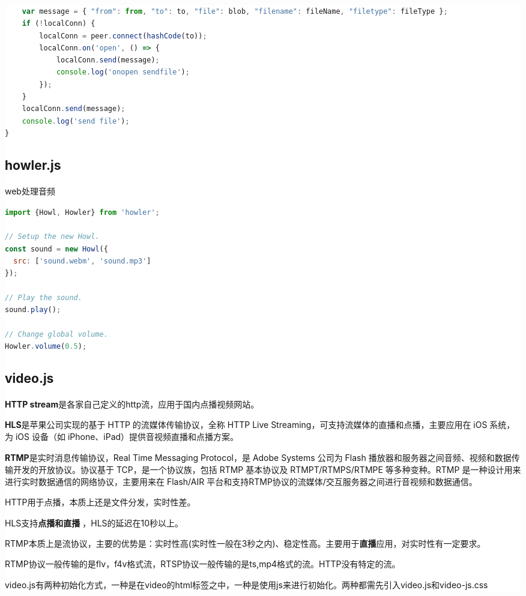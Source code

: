 ```javascript
    var message = { "from": from, "to": to, "file": blob, "filename": fileName, "filetype": fileType };
    if (!localConn) {
        localConn = peer.connect(hashCode(to));
        localConn.on('open', () => {
            localConn.send(message);
            console.log('onopen sendfile');
        });
    }
    localConn.send(message);
    console.log('send file');
}
```

## howler.js

web处理音频

```javascript
import {Howl, Howler} from 'howler';

// Setup the new Howl.
const sound = new Howl({
  src: ['sound.webm', 'sound.mp3']
});

// Play the sound.
sound.play();

// Change global volume.
Howler.volume(0.5);
```



## video.js

**HTTP stream**是各家自己定义的http流，应用于国内点播视频网站。

**HLS**是苹果公司实现的基于 HTTP 的流媒体传输协议，全称 HTTP Live Streaming，可支持流媒体的直播和点播，主要应用在 iOS 系统，为 iOS 设备（如 iPhone、iPad）提供音视频直播和点播方案。

**RTMP**是实时消息传输协议，Real Time Messaging Protocol，是 Adobe Systems 公司为 Flash 播放器和服务器之间音频、视频和数据传输开发的开放协议。协议基于 TCP，是一个协议族，包括 RTMP 基本协议及 RTMPT/RTMPS/RTMPE 等多种变种。RTMP 是一种设计用来进行实时数据通信的网络协议，主要用来在 Flash/AIR 平台和支持RTMP协议的流媒体/交互服务器之间进行音视频和数据通信。

HTTP用于点播，本质上还是文件分发，实时性差。

HLS支持**点播和直播** ，HLS的延迟在10秒以上。

RTMP本质上是流协议，主要的优势是：实时性高(实时性一般在3秒之内)、稳定性高。主要用于**直播**应用，对实时性有一定要求。

RTMP协议一般传输的是flv，f4v格式流，RTSP协议一般传输的是ts,mp4格式的流。HTTP没有特定的流。

video.js有两种初始化方式，一种是在video的html标签之中，一种是使用js来进行初始化。两种都需先引入video.js和video-js.css
